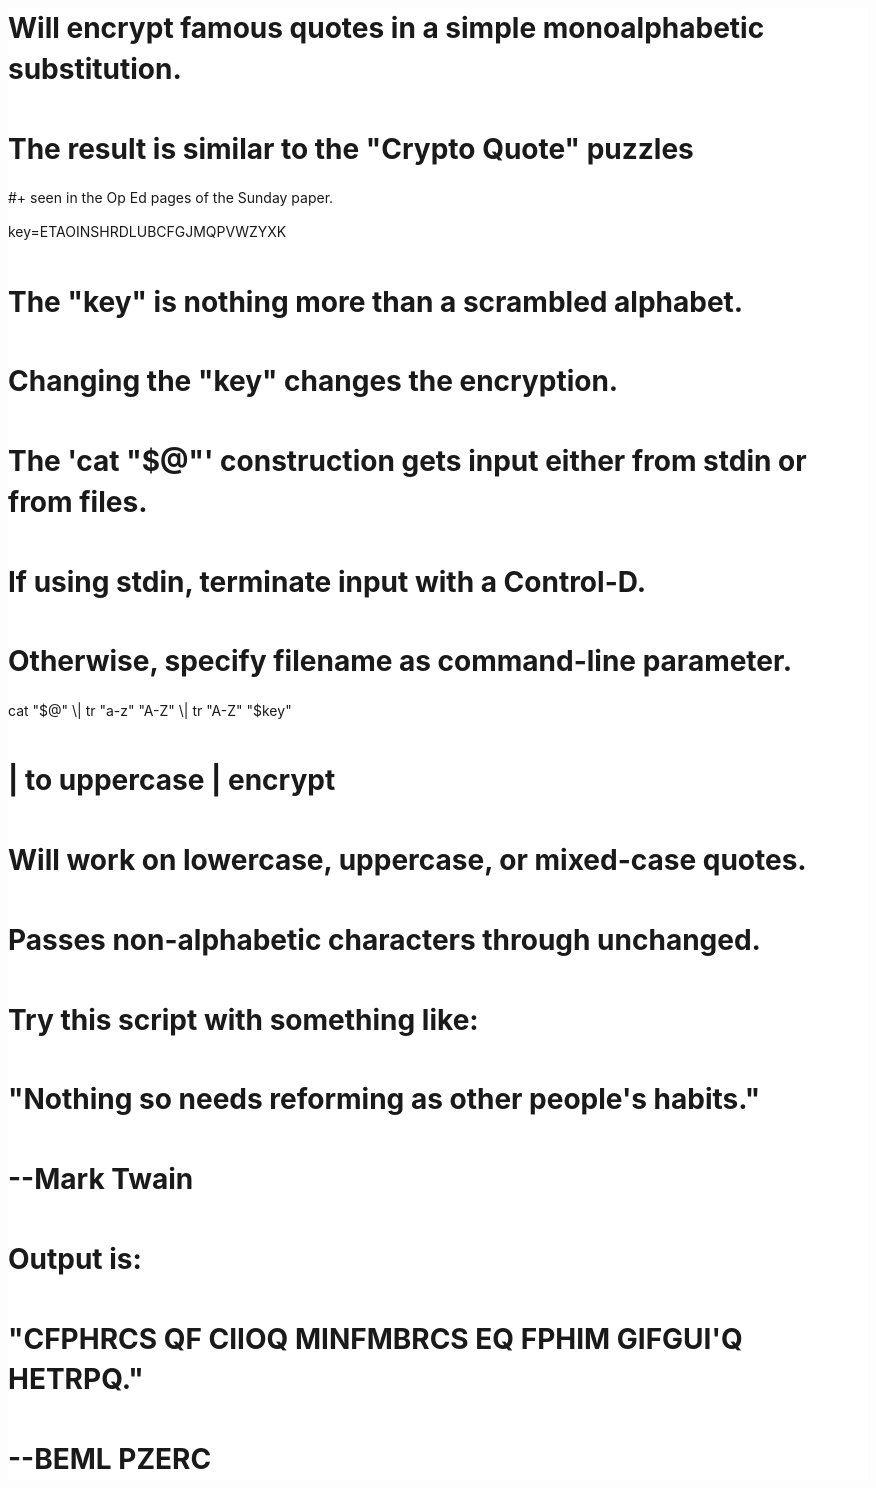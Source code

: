 #  Will encrypt famous quotes in a simple monoalphabetic substitution.
#  The result is similar to the "Crypto Quote" puzzles
#+ seen in the Op Ed pages of the Sunday paper.


key=ETAOINSHRDLUBCFGJMQPVWZYXK
# The "key" is nothing more than a scrambled alphabet.
# Changing the "key" changes the encryption.

# The 'cat "$@"' construction gets input either from stdin or from files.
# If using stdin, terminate input with a Control-D.
# Otherwise, specify filename as command-line parameter.

cat "$@" \| tr "a-z" "A-Z" \| tr "A-Z" "$key"
#        \|  to uppercase  \|     encrypt       
# Will work on lowercase, uppercase, or mixed-case quotes.
# Passes non-alphabetic characters through unchanged.


# Try this script with something like:
# "Nothing so needs reforming as other people's habits."
# --Mark Twain
#
# Output is:
# "CFPHRCS QF CIIOQ MINFMBRCS EQ FPHIM GIFGUI'Q HETRPQ."
# --BEML PZERC
